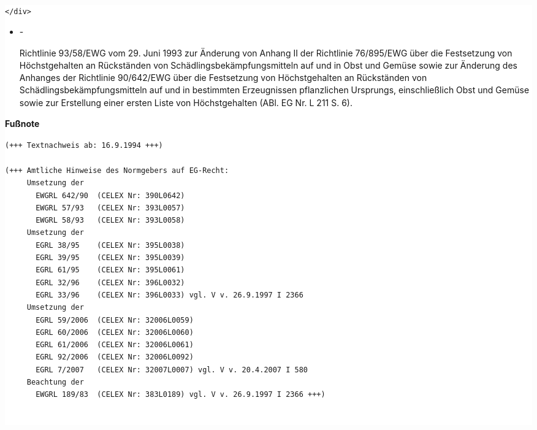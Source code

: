     </div>

  - \-
    
    <div style="">
    
    Richtlinie 93/58/EWG vom 29. Juni 1993 zur Änderung von Anhang II
    der Richtlinie 76/895/EWG über die Festsetzung von Höchstgehalten an
    Rückständen von Schädlingsbekämpfungsmitteln auf und in Obst und
    Gemüse sowie zur Änderung des Anhanges der Richtlinie 90/642/EWG
    über die Festsetzung von Höchstgehalten an Rückständen von
    Schädlingsbekämpfungsmitteln auf und in bestimmten Erzeugnissen
    pflanzlichen Ursprungs, einschließlich Obst und Gemüse sowie zur
    Erstellung einer ersten Liste von Höchstgehalten (ABl. EG Nr. L 211
    S. 6).
    
    </div>

</div>

</div>

</div>

</div>

<div>

  
**Fußnote**

<div class="jnhtml">

<div>

<div class="jurAbsatz">

  

``` 
(+++ Textnachweis ab: 16.9.1994 +++)
 
(+++ Amtliche Hinweise des Normgebers auf EG-Recht:
     Umsetzung der
       EWGRL 642/90  (CELEX Nr: 390L0642)
       EWGRL 57/93   (CELEX Nr: 393L0057)
       EWGRL 58/93   (CELEX Nr: 393L0058)
     Umsetzung der
       EGRL 38/95    (CELEX Nr: 395L0038)
       EGRL 39/95    (CELEX Nr: 395L0039)
       EGRL 61/95    (CELEX Nr: 395L0061)
       EGRL 32/96    (CELEX Nr: 396L0032)
       EGRL 33/96    (CELEX Nr: 396L0033) vgl. V v. 26.9.1997 I 2366
     Umsetzung der
       EGRL 59/2006  (CELEX Nr: 32006L0059) 
       EGRL 60/2006  (CELEX Nr: 32006L0060) 
       EGRL 61/2006  (CELEX Nr: 32006L0061) 
       EGRL 92/2006  (CELEX Nr: 32006L0092) 
       EGRL 7/2007   (CELEX Nr: 32007L0007) vgl. V v. 20.4.2007 I 580
     Beachtung der
       EWGRL 189/83  (CELEX Nr: 383L0189) vgl. V v. 26.9.1997 I 2366 +++)

 
```
